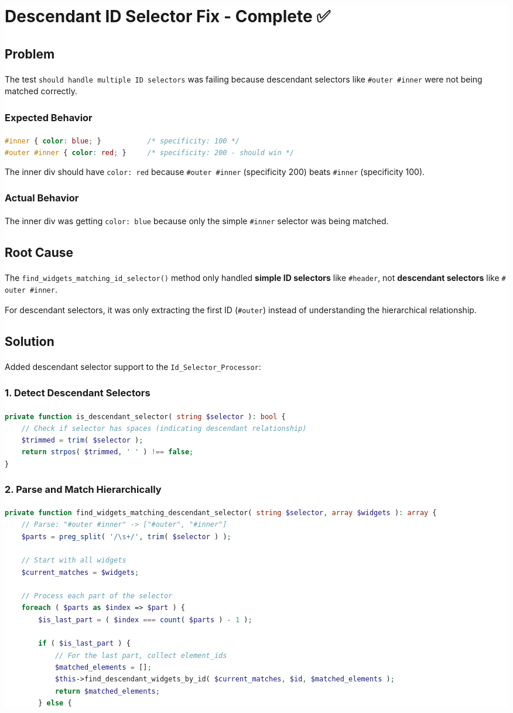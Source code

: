 # Descendant ID Selector Fix - Complete ✅

## Problem

The test `should handle multiple ID selectors` was failing because descendant selectors like `#outer #inner` were not being matched correctly.

### Expected Behavior
```css
#inner { color: blue; }           /* specificity: 100 */
#outer #inner { color: red; }     /* specificity: 200 - should win */
```

The inner div should have `color: red` because `#outer #inner` (specificity 200) beats `#inner` (specificity 100).

### Actual Behavior
The inner div was getting `color: blue` because only the simple `#inner` selector was being matched.

## Root Cause

The `find_widgets_matching_id_selector()` method only handled **simple ID selectors** like `#header`, not **descendant selectors** like `#outer #inner`.

For descendant selectors, it was only extracting the first ID (`#outer`) instead of understanding the hierarchical relationship.

## Solution

Added descendant selector support to the `Id_Selector_Processor`:

### 1. Detect Descendant Selectors

```php
private function is_descendant_selector( string $selector ): bool {
    // Check if selector has spaces (indicating descendant relationship)
    $trimmed = trim( $selector );
    return strpos( $trimmed, ' ' ) !== false;
}
```

### 2. Parse and Match Hierarchically

```php
private function find_widgets_matching_descendant_selector( string $selector, array $widgets ): array {
    // Parse: "#outer #inner" -> ["#outer", "#inner"]
    $parts = preg_split( '/\s+/', trim( $selector ) );
    
    // Start with all widgets
    $current_matches = $widgets;
    
    // Process each part of the selector
    foreach ( $parts as $index => $part ) {
        $is_last_part = ( $index === count( $parts ) - 1 );
        
        if ( $is_last_part ) {
            // For the last part, collect element_ids
            $matched_elements = [];
            $this->find_descendant_widgets_by_id( $current_matches, $id, $matched_elements );
            return $matched_elements;
        } else {
```